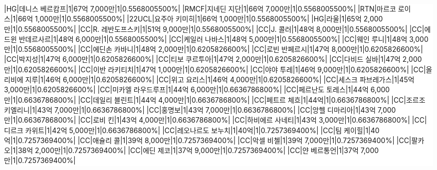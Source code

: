 |HG|데니스 베르캄프|1|67억 7,000만|1|0.5568005500%|
|RMCF|지네딘 지단|1|66억 7,000만|1|0.5568005500%|
|RTN|마르코 로이스|1|66억 1,000만|1|0.5568005500%|
|22UCL|요주아 키미히|1|66억 1,000만|1|0.5568005500%|
|HG|라울|1|65억 2,000만|1|0.5568005500%|
|CC|R. 레반도프스키|1|51억 9,000만|1|0.5568005500%|
|CC|J. 콜러|1|48억 8,000만|1|0.5568005500%|
|CC|에드윈 반데르사르|1|48억 6,000만|1|0.5568005500%|
|CC|케일러 나바스|1|48억 5,000만|1|0.5568005500%|
|CC|웨인 루니|1|48억 3,000만|1|0.5568005500%|
|CC|에딘손 카바니|1|48억 2,000만|1|0.6205826600%|
|CC|로빈 반페르시|1|47억 8,000만|1|0.6205826600%|
|CC|박지성|1|47억 6,000만|1|0.6205826600%|
|CC|티보 쿠르투아|1|47억 2,000만|1|0.6205826600%|
|CC|다비드 실바|1|47억 2,000만|1|0.6205826600%|
|CC|이반 라키티치|1|47억 1,000만|1|0.6205826600%|
|CC|야야 투레|1|46억 9,000만|1|0.6205826600%|
|CC|올리비에 지루|1|46억 6,000만|1|0.6205826600%|
|CC|위고 요리스|1|46억 4,000만|1|0.6205826600%|
|CC|세스크 파브레가스|1|45억 3,000만|1|0.6205826600%|
|CC|미카엘 라우드루프|1|44억 6,000만|1|0.6636786800%|
|CC|페르난도 토레스|1|44억 6,000만|1|0.6636786800%|
|CC|데일리 블린트|1|44억 4,000만|1|0.6636786800%|
|CC|페트르 체흐|1|44억|1|0.6636786800%|
|CC|조르조 키엘리니|1|43억 7,000만|1|0.6636786800%|
|CC|홍명보|1|43억 7,000만|1|0.6636786800%|
|CC|앙헬 디마리아|1|43억 7,000만|1|0.6636786800%|
|CC|로비 킨|1|43억 4,000만|1|0.6636786800%|
|CC|하비에르 사네티|1|43억 3,000만|1|0.6636786800%|
|CC|디르크 카위트|1|42억 5,000만|1|0.6636786800%|
|CC|레오나르도 보누치|1|40억|1|0.7257369400%|
|CC|팀 케이힐|1|40억|1|0.7257369400%|
|CC|애슐리 콜|1|39억 8,000만|1|0.7257369400%|
|CC|악셀 비첼|1|39억 7,000만|1|0.7257369400%|
|CC|팔카오|1|38억 2,000만|1|0.7257369400%|
|CC|에딘 제코|1|37억 9,000만|1|0.7257369400%|
|CC|얀 베르통언|1|37억 7,000만|1|0.7257369400%|